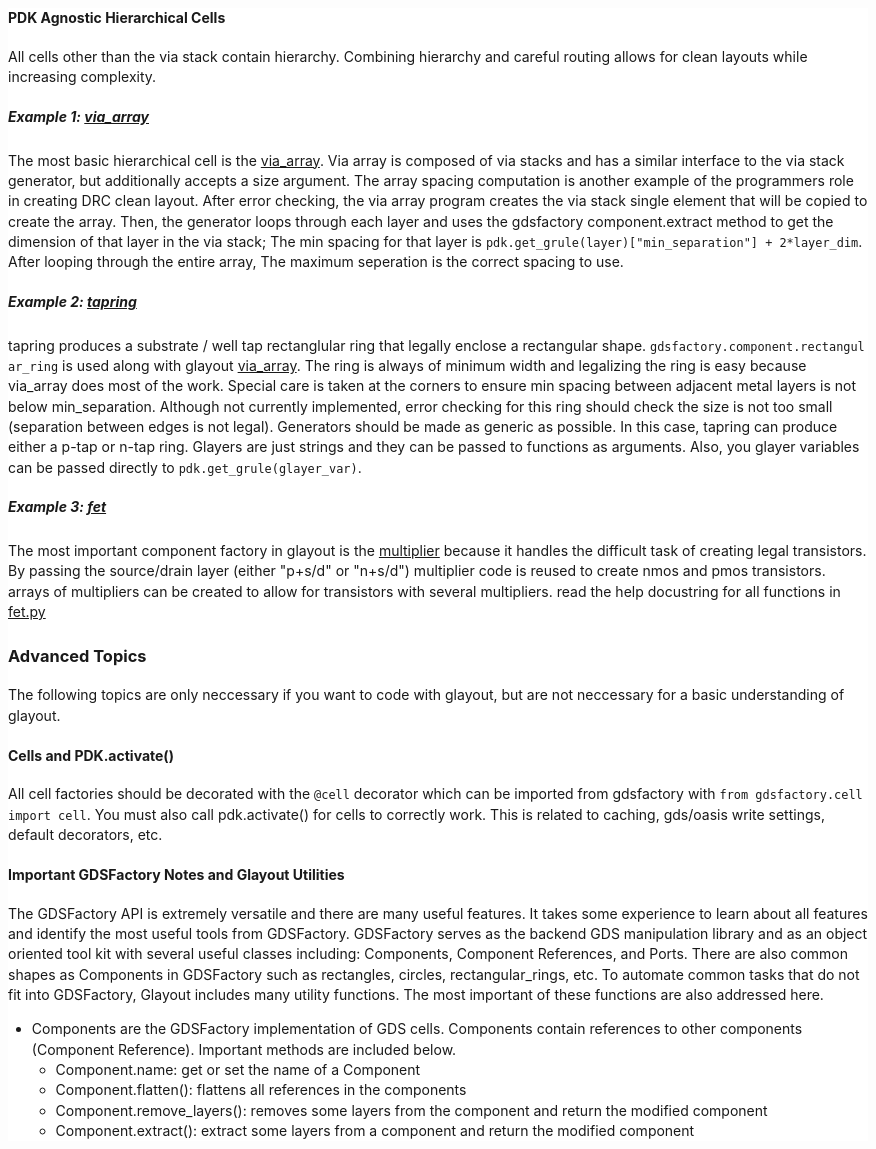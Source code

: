 #### PDK Agnostic Hierarchical Cells
All cells other than the via stack contain hierarchy. Combining hierarchy and careful routing allows for clean layouts while increasing complexity.
##### Example 1: [via_array](https://github.com/alibillalhammoud/OpenFASOC/blob/main/openfasoc/generators/gdsfactory-gen/glayout/primitives/via_gen.py#L180)
The most basic hierarchical cell is the [via_array](https://github.com/alibillalhammoud/OpenFASOC/blob/main/openfasoc/generators/gdsfactory-gen/glayout/primitives/via_gen.py#L180). Via array is composed of via stacks and has a similar interface to the via stack generator, but additionally accepts a size argument. The array spacing computation is another example of the programmers role in creating DRC clean layout. After error checking, the via array program creates the via stack single element that will be copied to create the array. Then, the generator loops through each layer and uses the gdsfactory component.extract method to get the dimension of that layer in the via stack; The min spacing for that layer is `pdk.get_grule(layer)["min_separation"] + 2*layer_dim`. After looping through the entire array, The maximum seperation is the correct spacing to use.
##### Example 2: [tapring](https://github.com/alibillalhammoud/OpenFASOC/blob/main/openfasoc/generators/gdsfactory-gen/glayout/primitives/guardring.py)
tapring produces a substrate / well tap rectanglular ring that legally enclose a rectangular shape. `gdsfactory.component.rectangular_ring` is used along with glayout [via_array](https://github.com/alibillalhammoud/OpenFASOC/blob/main/openfasoc/generators/gdsfactory-gen/glayout/primitives/via_gen.py#L180). The ring is always of minimum width and legalizing the ring is easy because via_array does most of the work. Special care is taken at the corners to ensure min spacing between adjacent metal layers is not below min_separation. Although not currently implemented, error checking for this ring should check the size is not too small (separation between edges is not legal).
Generators should be made as generic as possible. In this case, tapring can produce either a p-tap or n-tap ring. Glayers are just strings and they can be passed to functions as arguments. Also, you glayer variables can be passed directly to `pdk.get_grule(glayer_var)`.
##### Example 3: [fet](https://github.com/alibillalhammoud/OpenFASOC/blob/main/openfasoc/generators/gdsfactory-gen/glayout/primitives/fet.py)
The most important component factory in glayout is the [multiplier](https://github.com/alibillalhammoud/OpenFASOC/blob/main/openfasoc/generators/gdsfactory-gen/glayout/primitives/fet.py#L61) because it handles the difficult task of creating legal transistors. By passing the source/drain layer (either "p+s/d" or "n+s/d") multiplier code is reused to create nmos and pmos transistors. arrays of multipliers can be created to allow for transistors with several multipliers. read the help docustring for all functions in [fet.py](https://github.com/alibillalhammoud/OpenFASOC/blob/main/openfasoc/generators/gdsfactory-gen/glayout/primitives/fet.py)

### Advanced Topics
The following topics are only neccessary if you want to code with glayout, but are not neccessary for a basic understanding of glayout.
#### Cells and PDK.activate()
All cell factories should be decorated with the `@cell` decorator which can be imported from gdsfactory with `from gdsfactory.cell import cell`. You must also call pdk.activate() for cells to correctly work. This is related to caching, gds/oasis write settings, default decorators, etc.
#### Important GDSFactory Notes and Glayout Utilities
The GDSFactory API is extremely versatile and there are many useful features. It takes some experience to learn about all features and identify the most useful tools from GDSFactory. GDSFactory serves as the backend GDS manipulation library and as an object oriented tool kit with several useful classes including: Components, Component References, and Ports. There are also common shapes as Components in GDSFactory such as rectangles, circles, rectangular_rings, etc. To automate common tasks that do not fit into GDSFactory, Glayout includes many utility functions. The most important of these functions are also addressed here.
- Components are the GDSFactory implementation of GDS cells. Components contain references to other components (Component Reference). Important methods are included below.
	- Component.name: get or set the name of a Component
	- Component.flatten(): flattens all references in the components
	- Component.remove_layers(): removes some layers from the component and return the modified component
	- Component.extract(): extract some layers from a component and return the modified component